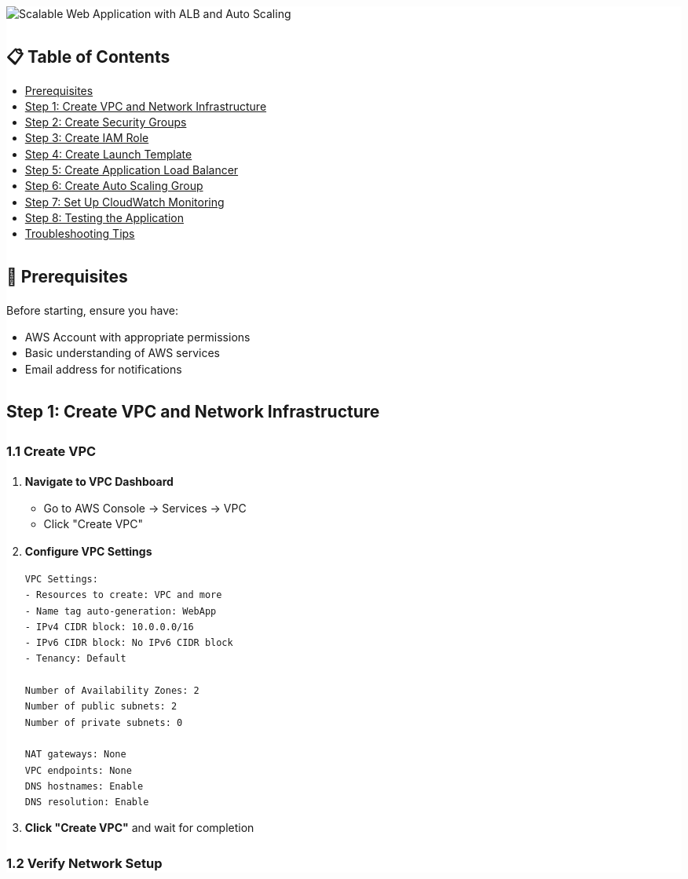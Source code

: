 ![Scalable Web Application with ALB and Auto Scaling](https://github.com/user-attachments/assets/b2c0429e-f8f7-4711-b89c-d422e9c66e2d)

## 📋 Table of Contents
- [Prerequisites](#prerequisites)
- [Step 1: Create VPC and Network Infrastructure](#step-1-create-vpc-and-network-infrastructure)
- [Step 2: Create Security Groups](#step-2-create-security-groups)
- [Step 3: Create IAM Role](#step-3-create-iam-role)
- [Step 4: Create Launch Template](#step-4-create-launch-template)
- [Step 5: Create Application Load Balancer](#step-5-create-application-load-balancer)
- [Step 6: Create Auto Scaling Group](#step-6-create-auto-scaling-group)
- [Step 7: Set Up CloudWatch Monitoring](#step-7-set-up-cloudwatch-monitoring)
- [Step 8: Testing the Application](#step-8-testing-the-application)
- [Troubleshooting Tips](#troubleshooting-tips)

## 🎯 Prerequisites

Before starting, ensure you have:
- AWS Account with appropriate permissions
- Basic understanding of AWS services
- Email address for notifications

## Step 1: Create VPC and Network Infrastructure

### 1.1 Create VPC

1. **Navigate to VPC Dashboard**
   - Go to AWS Console → Services → VPC
   - Click "Create VPC"

2. **Configure VPC Settings**
   ```
   VPC Settings:
   - Resources to create: VPC and more
   - Name tag auto-generation: WebApp
   - IPv4 CIDR block: 10.0.0.0/16
   - IPv6 CIDR block: No IPv6 CIDR block
   - Tenancy: Default
   
   Number of Availability Zones: 2
   Number of public subnets: 2
   Number of private subnets: 0
   
   NAT gateways: None
   VPC endpoints: None
   DNS hostnames: Enable
   DNS resolution: Enable
   ```

3. **Click "Create VPC"** and wait for completion

### 1.2 Verify Network Setup

